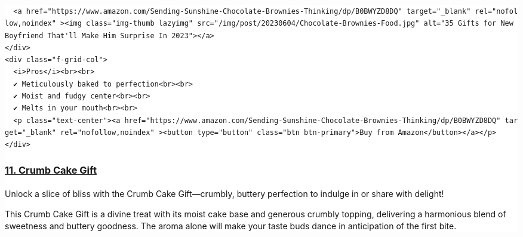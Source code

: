       <a href="https://www.amazon.com/Sending-Sunshine-Chocolate-Brownies-Thinking/dp/B0BWYZD8DQ" target="_blank" rel="nofollow,noindex" ><img class="img-thumb lazyimg" src="/img/post/20230604/Chocolate-Brownies-Food.jpg" alt="35 Gifts for New Boyfriend That'll Make Him Surprise In 2023"></a>
    </div>
    <div class="f-grid-col">
      <i>Pros</i><br><br>
      ✔️ Meticulously baked to perfection<br><br>
      ✔️ Moist and fudgy center<br><br>
      ✔️ Melts in your mouth<br><br>
      <p class="text-center"><a href="https://www.amazon.com/Sending-Sunshine-Chocolate-Brownies-Thinking/dp/B0BWYZD8DQ" target="_blank" rel="nofollow,noindex" ><button type="button" class="btn btn-primary">Buy from Amazon</button></a></p>
    </div>
</div>

### [11\. Crumb Cake Gift](https://www.amazon.com/Davids-Cookies-Assorted-Brownies-Crumb/dp/B07KVP9MWS/)

Unlock a slice of bliss with the Crumb Cake Gift—crumbly, buttery perfection to indulge in or share with delight!

This Crumb Cake Gift is a divine treat with its moist cake base and generous crumbly topping, delivering a harmonious blend of sweetness and buttery goodness. The aroma alone will make your taste buds dance in anticipation of the first bite.

<div class="f-grid">
    <div class="f-grid-col">